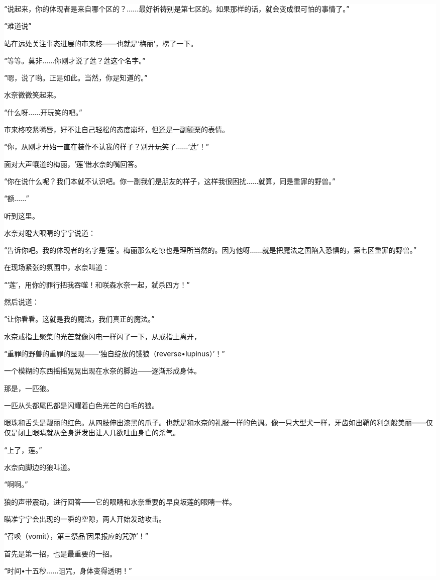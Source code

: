 “说起来，你的体现者是来自哪个区的？……最好祈祷别是第七区的。如果那样的话，就会变成很可怕的事情了。”

“难道说”

站在远处关注事态进展的市来柊——也就是‘梅丽’，楞了一下。

“等等。莫非……你刚才说了莲？莲这个名字。”

“嗯，说了哟。正是如此。当然，你是知道的。”

水奈微微笑起来。

“什么呀……开玩笑的吧。”

市来柊咬紧嘴唇，好不让自己轻松的态度崩坏，但还是一副颤栗的表情。

“你，从刚才开始一直在装作不认我的样子？别开玩笑了……‘莲’！”

面对大声嚷道的梅丽，‘莲’借水奈的嘴回答。

“你在说什么呢？我们本就不认识吧。你一副我们是朋友的样子，这样我很困扰……就算，同是重罪的野兽。”

“额……”

听到这里。

水奈对瞪大眼睛的宁宁说道：

“告诉你吧。我的体现者的名字是‘莲’。梅丽那么吃惊也是理所当然的。因为他呀……就是把魔法之国陷入恐惧的，第七区重罪的野兽。”

在现场紧张的氛围中，水奈叫道：

“‘莲’，用你的罪行把我吞噬！和咲森水奈一起，弑杀四方！”

然后说道：

“让你看看。这就是我的魔法，我们真正的魔法。”

水奈戒指上聚集的光芒就像闪电一样闪了一下，从戒指上离开，

“重罪的野兽的重罪的显现——‘独自绽放的饿狼（reverse•lupinus）’！”

一个模糊的东西摇摇晃晃出现在水奈的脚边——逐渐形成身体。

那是，一匹狼。

一匹从头都尾巴都是闪耀着白色光芒的白毛的狼。

眼珠和舌头是靓丽的红色。从四肢伸出漆黑的爪子。也就是和水奈的礼服一样的色调。像一只大型犬一样，牙齿如出鞘的利剑般美丽——仅仅是闭上眼睛就从全身迸发出让人几欲吐血身亡的杀气。

“上了，莲。”

水奈向脚边的狼叫道。

“啊啊。”

狼的声带震动，进行回答——它的眼睛和水奈重要的早良坂莲的眼睛一样。

瞄准宁宁会出现的一瞬的空隙，两人开始发动攻击。

“召唤（vomit），第三祭品‘因果报应的咒弹’！”

首先是第一招，也是最重要的一招。

“时间•十五秒……诅咒，身体变得透明！”
